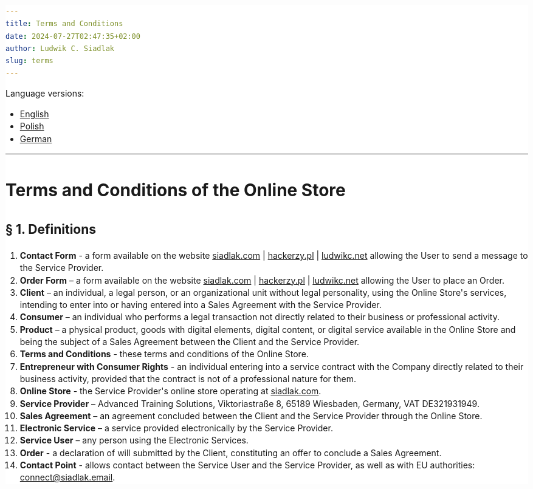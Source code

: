 ```yaml
---
title: Terms and Conditions
date: 2024-07-27T02:47:35+02:00
author: Ludwik C. Siadlak
slug: terms
---
```





Language versions: 
- [English](#en)
- [Polish](#pl)
- [German](#de)

---

<a name="en"></a>

# Terms and Conditions of the Online Store

## § 1. Definitions
1. **Contact Form** - a form available on the website [siadlak.com](https://siadlak.com) | [hackerzy.pl](https://hackerzy.pl) | [ludwikc.net](https://ludwikc.net) allowing the User to send a message to the Service Provider.
2. **Order Form** – a form available on the website [siadlak.com](https://siadlak.com) | [hackerzy.pl](https://hackerzy.pl) | [ludwikc.net](https://ludwikc.net) allowing the User to place an Order.
3. **Client** – an individual, a legal person, or an organizational unit without legal personality, using the Online Store's services, intending to enter into or having entered into a Sales Agreement with the Service Provider.
4. **Consumer** – an individual who performs a legal transaction not directly related to their business or professional activity.
5. **Product** – a physical product, goods with digital elements, digital content, or digital service available in the Online Store and being the subject of a Sales Agreement between the Client and the Service Provider.
6. **Terms and Conditions** - these terms and conditions of the Online Store.
7. **Entrepreneur with Consumer Rights** - an individual entering into a service contract with the Company directly related to their business activity, provided that the contract is not of a professional nature for them.
8. **Online Store** - the Service Provider's online store operating at [siadlak.com](https://siadlak.com).
9. **Service Provider** – Advanced Training Solutions, Viktoriastraße 8, 65189 Wiesbaden, Germany, VAT DE321931949.
10. **Sales Agreement** – an agreement concluded between the Client and the Service Provider through the Online Store.
11. **Electronic Service** – a service provided electronically by the Service Provider.
12. **Service User** – any person using the Electronic Services.
13. **Order** - a declaration of will submitted by the Client, constituting an offer to conclude a Sales Agreement.
14. **Contact Point** - allows contact between the Service User and the Service Provider, as well as with EU authorities: [connect@siadlak.email](mailto:connect@siadlak.email).
